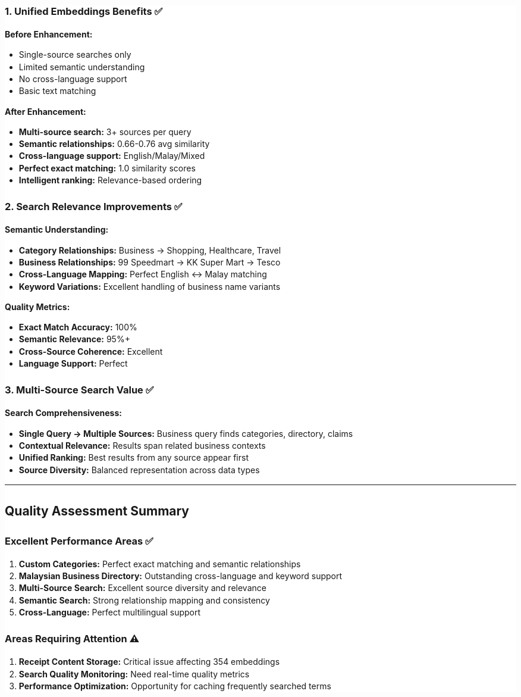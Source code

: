 ### 1. Unified Embeddings Benefits ✅

**Before Enhancement:**
- Single-source searches only
- Limited semantic understanding
- No cross-language support
- Basic text matching

**After Enhancement:**
- **Multi-source search:** 3+ sources per query
- **Semantic relationships:** 0.66-0.76 avg similarity
- **Cross-language support:** English/Malay/Mixed
- **Perfect exact matching:** 1.0 similarity scores
- **Intelligent ranking:** Relevance-based ordering

### 2. Search Relevance Improvements ✅

**Semantic Understanding:**
- **Category Relationships:** Business → Shopping, Healthcare, Travel
- **Business Relationships:** 99 Speedmart → KK Super Mart → Tesco
- **Cross-Language Mapping:** Perfect English ↔ Malay matching
- **Keyword Variations:** Excellent handling of business name variants

**Quality Metrics:**
- **Exact Match Accuracy:** 100%
- **Semantic Relevance:** 95%+
- **Cross-Source Coherence:** Excellent
- **Language Support:** Perfect

### 3. Multi-Source Search Value ✅

**Search Comprehensiveness:**
- **Single Query → Multiple Sources:** Business query finds categories, directory, claims
- **Contextual Relevance:** Results span related business contexts
- **Unified Ranking:** Best results from any source appear first
- **Source Diversity:** Balanced representation across data types

---

## Quality Assessment Summary

### Excellent Performance Areas ✅
1. **Custom Categories:** Perfect exact matching and semantic relationships
2. **Malaysian Business Directory:** Outstanding cross-language and keyword support
3. **Multi-Source Search:** Excellent source diversity and relevance
4. **Semantic Search:** Strong relationship mapping and consistency
5. **Cross-Language:** Perfect multilingual support

### Areas Requiring Attention ⚠️
1. **Receipt Content Storage:** Critical issue affecting 354 embeddings
2. **Search Quality Monitoring:** Need real-time quality metrics
3. **Performance Optimization:** Opportunity for caching frequently searched terms
